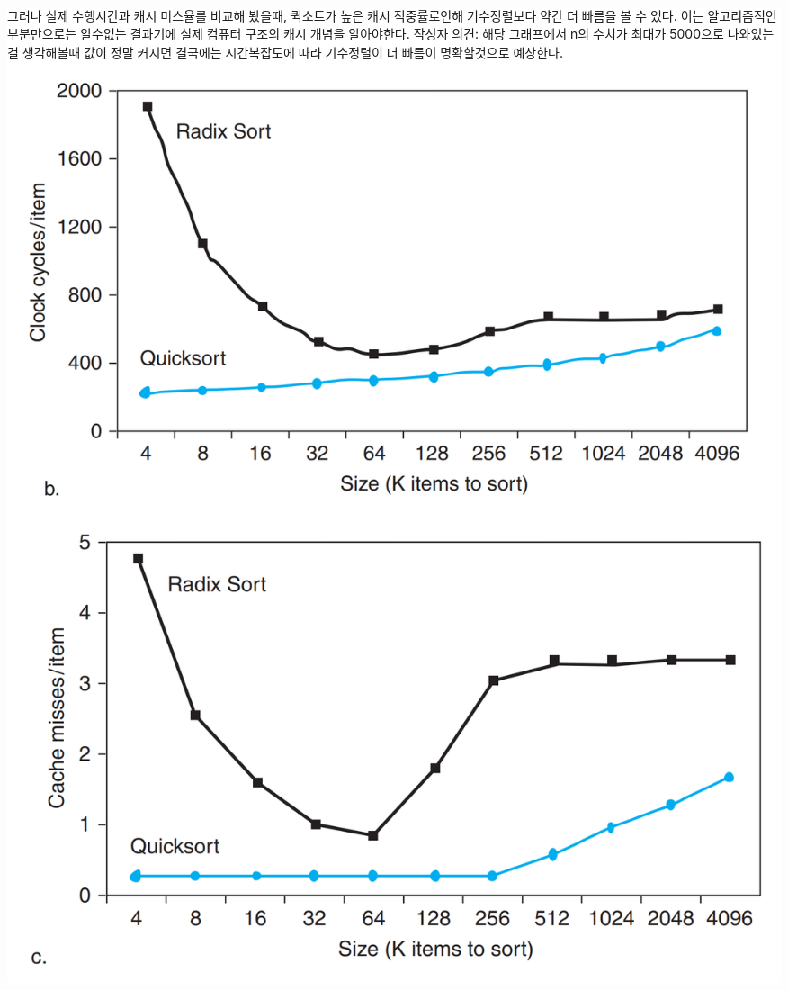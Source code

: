 그러나 실제 수행시간과 캐시 미스율를 비교해 봤을때, 퀵소트가 높은 캐시
적중률로인해 기수정렬보다 약간 더 빠름을 볼 수 있다. 이는 알고리즘적인
부분만으로는 알수없는 결과기에 실제 컴퓨터 구조의 캐시 개념을
알아야한다. 작성자 의견: 해당 그래프에서 n의 수치가 최대가 5000으로
나와있는걸 생각해볼때 값이 정말 커지면 결국에는 시간복잡도에 따라
기수정렬이 더 빠름이 명확할것으로 예상한다.

![image](/assets/img/quicksort/quick2.PNG) 
![image](/assets/img/quicksort/quick3.PNG)
